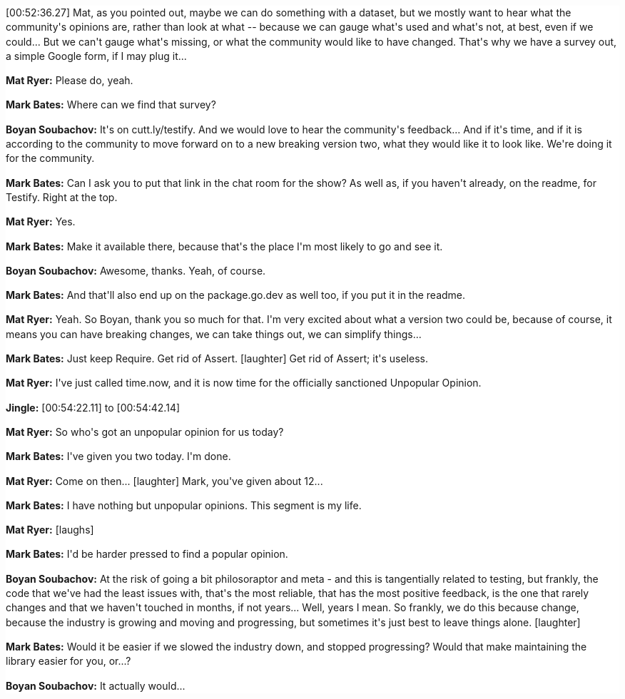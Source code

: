\[00:52:36.27\] Mat, as you pointed out, maybe we can do something with a dataset, but we mostly want to hear what the community's opinions are, rather than look at what -- because we can gauge what's used and what's not, at best, even if we could... But we can't gauge what's missing, or what the community would like to have changed. That's why we have a survey out, a simple Google form, if I may plug it...

**Mat Ryer:** Please do, yeah.

**Mark Bates:** Where can we find that survey?

**Boyan Soubachov:** It's on cutt.ly/testify. And we would love to hear the community's feedback... And if it's time, and if it is according to the community to move forward on to a new breaking version two, what they would like it to look like. We're doing it for the community.

**Mark Bates:** Can I ask you to put that link in the chat room for the show? As well as, if you haven't already, on the readme, for Testify. Right at the top.

**Mat Ryer:** Yes.

**Mark Bates:** Make it available there, because that's the place I'm most likely to go and see it.

**Boyan Soubachov:** Awesome, thanks. Yeah, of course.

**Mark Bates:** And that'll also end up on the package.go.dev as well too, if you put it in the readme.

**Mat Ryer:** Yeah. So Boyan, thank you so much for that. I'm very excited about what a version two could be, because of course, it means you can have breaking changes, we can take things out, we can simplify things...

**Mark Bates:** Just keep Require. Get rid of Assert. \[laughter\] Get rid of Assert; it's useless.

**Mat Ryer:** I've just called time.now, and it is now time for the officially sanctioned Unpopular Opinion.

**Jingle:** \[00:54:22.11\] to \[00:54:42.14\]

**Mat Ryer:** So who's got an unpopular opinion for us today?

**Mark Bates:** I've given you two today. I'm done.

**Mat Ryer:** Come on then... \[laughter\] Mark, you've given about 12...

**Mark Bates:** I have nothing but unpopular opinions. This segment is my life.

**Mat Ryer:** \[laughs\]

**Mark Bates:** I'd be harder pressed to find a popular opinion.

**Boyan Soubachov:** At the risk of going a bit philosoraptor and meta - and this is tangentially related to testing, but frankly, the code that we've had the least issues with, that's the most reliable, that has the most positive feedback, is the one that rarely changes and that we haven't touched in months, if not years... Well, years I mean. So frankly, we do this because change, because the industry is growing and moving and progressing, but sometimes it's just best to leave things alone. \[laughter\]

**Mark Bates:** Would it be easier if we slowed the industry down, and stopped progressing? Would that make maintaining the library easier for you, or...?

**Boyan Soubachov:** It actually would...
